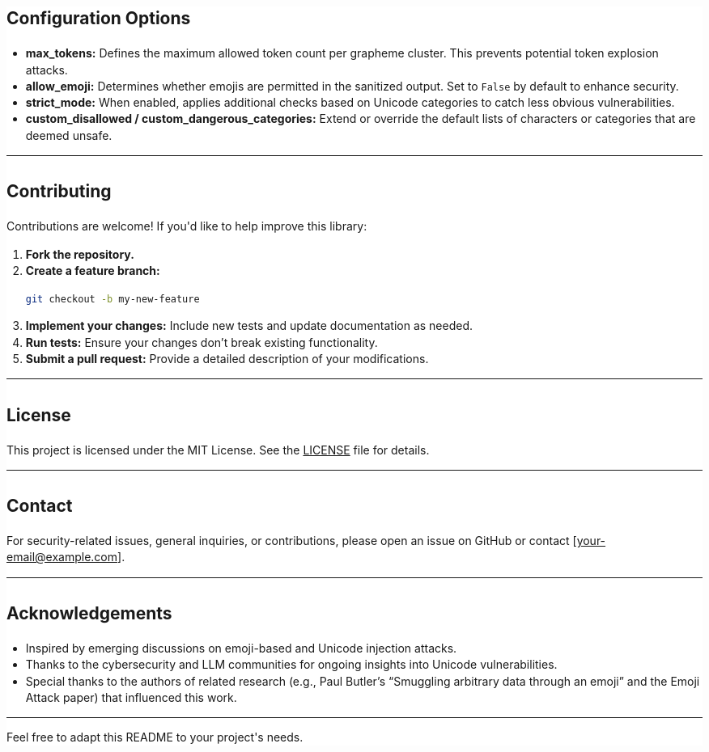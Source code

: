 ## Configuration Options

- **max_tokens:** Defines the maximum allowed token count per grapheme cluster. This prevents potential token explosion attacks.
- **allow_emoji:** Determines whether emojis are permitted in the sanitized output. Set to `False` by default to enhance security.
- **strict_mode:** When enabled, applies additional checks based on Unicode categories to catch less obvious vulnerabilities.
- **custom_disallowed / custom_dangerous_categories:** Extend or override the default lists of characters or categories that are deemed unsafe.

---

## Contributing

Contributions are welcome! If you'd like to help improve this library:

1. **Fork the repository.**
2. **Create a feature branch:**  
   ```bash
   git checkout -b my-new-feature
   ```
3. **Implement your changes:** Include new tests and update documentation as needed.
4. **Run tests:** Ensure your changes don’t break existing functionality.
5. **Submit a pull request:** Provide a detailed description of your modifications.

---

## License

This project is licensed under the MIT License. See the [LICENSE](LICENSE) file for details.

---

## Contact

For security-related issues, general inquiries, or contributions, please open an issue on GitHub or contact [your-email@example.com].

---

## Acknowledgements

- Inspired by emerging discussions on emoji-based and Unicode injection attacks.
- Thanks to the cybersecurity and LLM communities for ongoing insights into Unicode vulnerabilities.
- Special thanks to the authors of related research (e.g., Paul Butler’s “Smuggling arbitrary data through an emoji” and the Emoji Attack paper) that influenced this work.

---

Feel free to adapt this README to your project's needs.